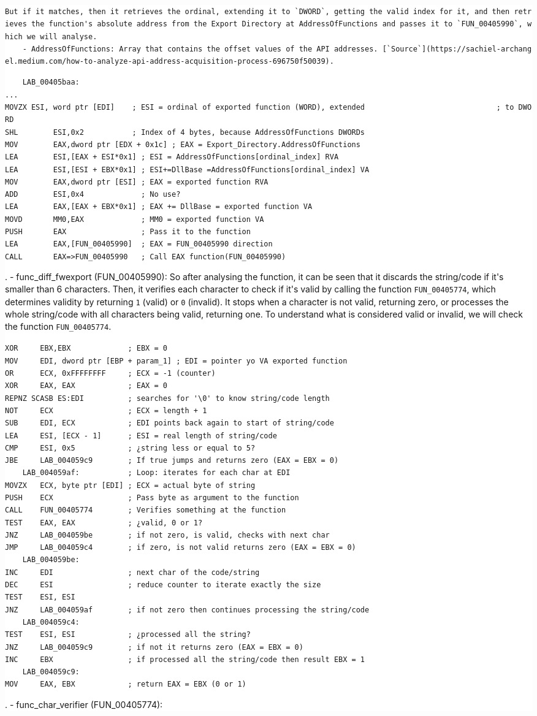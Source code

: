 	But if it matches, then it retrieves the ordinal, extending it to `DWORD`, getting the valid index for it, and then retrieves the function's absolute address from the Export Directory at AddressOfFunctions and passes it to `FUN_00405990`, which we will analyse.
		- AddressOfFunctions: Array that contains the offset values of the API addresses. [`Source`](https://sachiel-archangel.medium.com/how-to-analyze-api-address-acquisition-process-696750f50039).
```assembly
    LAB_00405baa:
...
MOVZX ESI, word ptr [EDI]    ; ESI = ordinal of exported function (WORD), extended                              ; to DWORD
SHL        ESI,0x2           ; Index of 4 bytes, because AddressOfFunctions DWORDs
MOV        EAX,dword ptr [EDX + 0x1c] ; EAX = Export_Directory.AddressOfFunctions
LEA        ESI,[EAX + ESI*0x1] ; ESI = AddressOfFunctions[ordinal_index] RVA
LEA        ESI,[ESI + EBX*0x1] ; ESI+=DllBase =AddressOfFunctions[ordinal_index] VA
MOV        EAX,dword ptr [ESI] ; EAX = exported function RVA
ADD        ESI,0x4             ; No use?
LEA        EAX,[EAX + EBX*0x1] ; EAX += DllBase = exported function VA
MOVD       MM0,EAX             ; MM0 = exported function VA
PUSH       EAX                 ; Pass it to the function
LEA        EAX,[FUN_00405990]  ; EAX = FUN_00405990 direction
CALL       EAX=>FUN_00405990   ; Call EAX function(FUN_00405990)
```
.
		- func_diff_fwexport (FUN_00405990):
		So after analysing the function, it can be seen that it discards the string/code if it's smaller than 6 characters. Then, it verifies each character to check if it's valid by calling the function `FUN_00405774`, which determines validity by returning `1` (valid) or `0` (invalid). It stops when a character is not valid, returning zero, or processes the whole string/code with all characters being valid, returning one. To understand what is considered valid or invalid, we will check the function `FUN_00405774`.
```assembly
XOR     EBX,EBX             ; EBX = 0
MOV     EDI, dword ptr [EBP + param_1] ; EDI = pointer yo VA exported function
OR      ECX, 0xFFFFFFFF     ; ECX = -1 (counter)
XOR     EAX, EAX            ; EAX = 0
REPNZ SCASB ES:EDI          ; searches for '\0' to know string/code length
NOT     ECX                 ; ECX = length + 1
SUB     EDI, ECX            ; EDI points back again to start of string/code
LEA     ESI, [ECX - 1]      ; ESI = real length of string/code
CMP     ESI, 0x5            ; ¿string less or equal to 5?
JBE     LAB_004059c9        ; If true jumps and returns zero (EAX = EBX = 0)
    LAB_004059af:           ; Loop: iterates for each char at EDI
MOVZX   ECX, byte ptr [EDI] ; ECX = actual byte of string
PUSH    ECX                 ; Pass byte as argument to the function
CALL    FUN_00405774        ; Verifies something at the function
TEST    EAX, EAX            ; ¿valid, 0 or 1?
JNZ     LAB_004059be        ; if not zero, is valid, checks with next char
JMP     LAB_004059c4        ; if zero, is not valid returns zero (EAX = EBX = 0)
    LAB_004059be:
INC     EDI                 ; next char of the code/string
DEC     ESI                 ; reduce counter to iterate exactly the size
TEST    ESI, ESI
JNZ     LAB_004059af        ; if not zero then continues processing the string/code
    LAB_004059c4:
TEST    ESI, ESI            ; ¿processed all the string?
JNZ     LAB_004059c9        ; if not it returns zero (EAX = EBX = 0)
INC     EBX                 ; if processed all the string/code then result EBX = 1
    LAB_004059c9:
MOV     EAX, EBX            ; return EAX = EBX (0 or 1)
```
.
			- func_char_verifier (FUN_00405774):